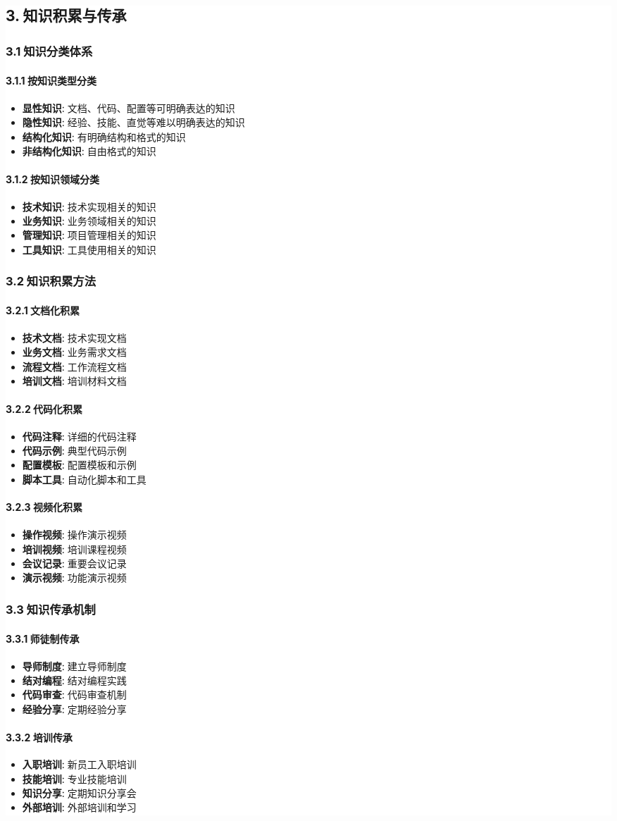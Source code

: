 ## 3. 知识积累与传承

### 3.1 知识分类体系

#### 3.1.1 按知识类型分类
- **显性知识**: 文档、代码、配置等可明确表达的知识
- **隐性知识**: 经验、技能、直觉等难以明确表达的知识
- **结构化知识**: 有明确结构和格式的知识
- **非结构化知识**: 自由格式的知识

#### 3.1.2 按知识领域分类
- **技术知识**: 技术实现相关的知识
- **业务知识**: 业务领域相关的知识
- **管理知识**: 项目管理相关的知识
- **工具知识**: 工具使用相关的知识

### 3.2 知识积累方法

#### 3.2.1 文档化积累
- **技术文档**: 技术实现文档
- **业务文档**: 业务需求文档
- **流程文档**: 工作流程文档
- **培训文档**: 培训材料文档

#### 3.2.2 代码化积累
- **代码注释**: 详细的代码注释
- **代码示例**: 典型代码示例
- **配置模板**: 配置模板和示例
- **脚本工具**: 自动化脚本和工具

#### 3.2.3 视频化积累
- **操作视频**: 操作演示视频
- **培训视频**: 培训课程视频
- **会议记录**: 重要会议记录
- **演示视频**: 功能演示视频

### 3.3 知识传承机制

#### 3.3.1 师徒制传承
- **导师制度**: 建立导师制度
- **结对编程**: 结对编程实践
- **代码审查**: 代码审查机制
- **经验分享**: 定期经验分享

#### 3.3.2 培训传承
- **入职培训**: 新员工入职培训
- **技能培训**: 专业技能培训
- **知识分享**: 定期知识分享会
- **外部培训**: 外部培训和学习
